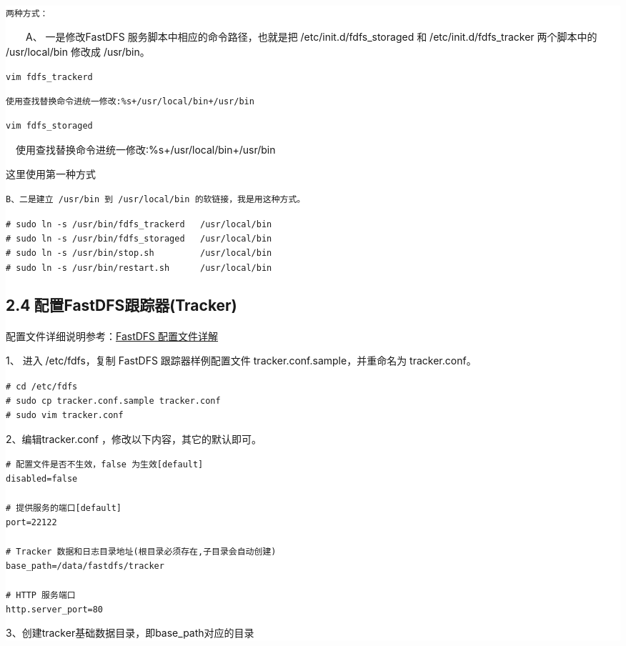 	两种方式：

　　A、 一是修改FastDFS 服务脚本中相应的命令路径，也就是把 /etc/init.d/fdfs_storaged 和 /etc/init.d/fdfs_tracker 两个脚本中的 /usr/local/bin 修改成 /usr/bin。

```
vim fdfs_trackerd
```

	使用查找替换命令进统一修改:%s+/usr/local/bin+/usr/bin

```
vim fdfs_storaged
```

　使用查找替换命令进统一修改:%s+/usr/local/bin+/usr/bin

这里使用第一种方式

	B、二是建立 /usr/bin 到 /usr/local/bin 的软链接，我是用这种方式。

```
# sudo ln -s /usr/bin/fdfs_trackerd   /usr/local/bin
# sudo ln -s /usr/bin/fdfs_storaged   /usr/local/bin
# sudo ln -s /usr/bin/stop.sh         /usr/local/bin
# sudo ln -s /usr/bin/restart.sh      /usr/local/bin
```



## 2.4  配置FastDFS跟踪器(Tracker)

配置文件详细说明参考：[FastDFS 配置文件详解](http://bbs.chinaunix.net/forum.php?mod=viewthread&tid=1941456&extra=page%3D1%26filter%3Ddigest%26digest%3D1)

1、 进入 /etc/fdfs，复制 FastDFS 跟踪器样例配置文件 tracker.conf.sample，并重命名为 tracker.conf。

```
# cd /etc/fdfs
# sudo cp tracker.conf.sample tracker.conf
# sudo vim tracker.conf
```

2、编辑tracker.conf ，修改以下内容，其它的默认即可。

```
# 配置文件是否不生效，false 为生效[default]
disabled=false

# 提供服务的端口[default]
port=22122

# Tracker 数据和日志目录地址(根目录必须存在,子目录会自动创建)
base_path=/data/fastdfs/tracker

# HTTP 服务端口
http.server_port=80
```

3、创建tracker基础数据目录，即base_path对应的目录
